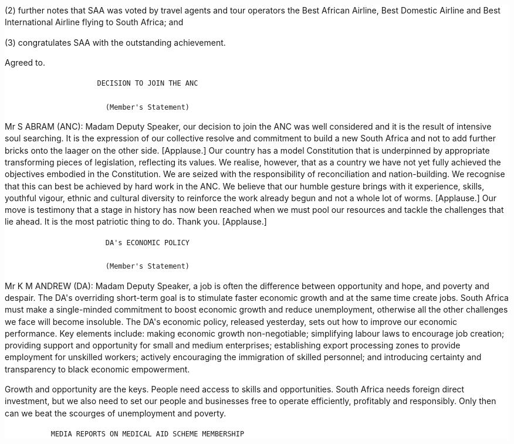   (2) further notes that SAA was voted by travel agents and tour operators
       the Best African Airline, Best Domestic Airline and Best
       International Airline flying to South Africa; and


  (3) congratulates SAA with the outstanding achievement.

Agreed to.

                          DECISION TO JOIN THE ANC

                            (Member's Statement)

Mr S ABRAM (ANC): Madam Deputy Speaker, our decision to join the ANC was
well considered and it is the result of intensive soul searching. It is the
expression of our collective resolve and commitment to build a new South
Africa and not to add further bricks onto the laager on the other side.
[Applause.] Our country has a model Constitution that is underpinned by
appropriate transforming pieces of legislation, reflecting its values. We
realise, however, that as a country we have not yet fully achieved the
objectives embodied in the Constitution. We are seized with the
responsibility of reconciliation and nation-building. We recognise that
this can best be achieved by hard work in the ANC. We believe that our
humble gesture brings with it experience, skills, youthful vigour, ethnic
and cultural diversity to reinforce the work already begun and not a whole
lot of worms. [Applause.] Our move is testimony that a stage in history has
now been reached when we must pool our resources and tackle the challenges
that lie ahead. It is the most patriotic thing to do. Thank you.
[Applause.]

                            DA's ECONOMIC POLICY

                            (Member's Statement)

Mr K M ANDREW (DA): Madam Deputy Speaker, a job is often the difference
between opportunity and hope, and poverty and despair. The DA's overriding
short-term goal is to stimulate faster economic growth and at the same time
create jobs. South Africa must make a single-minded commitment to boost
economic growth and reduce unemployment, otherwise all the other challenges
we face will become insoluble. The DA's economic policy, released
yesterday, sets out how to improve our economic performance. Key elements
include: making economic growth non-negotiable; simplifying labour laws to
encourage job creation; providing support and opportunity for small and
medium enterprises; establishing export processing zones to provide
employment for unskilled workers; actively encouraging the immigration of
skilled personnel; and introducing certainty and transparency to black
economic empowerment.

Growth and opportunity are the keys. People need access to skills and
opportunities. South Africa needs foreign direct investment, but we also
need to set our people and businesses free to operate efficiently,
profitably and responsibly. Only then can we beat the scourges of
unemployment and poverty.

               MEDIA REPORTS ON MEDICAL AID SCHEME MEMBERSHIP

